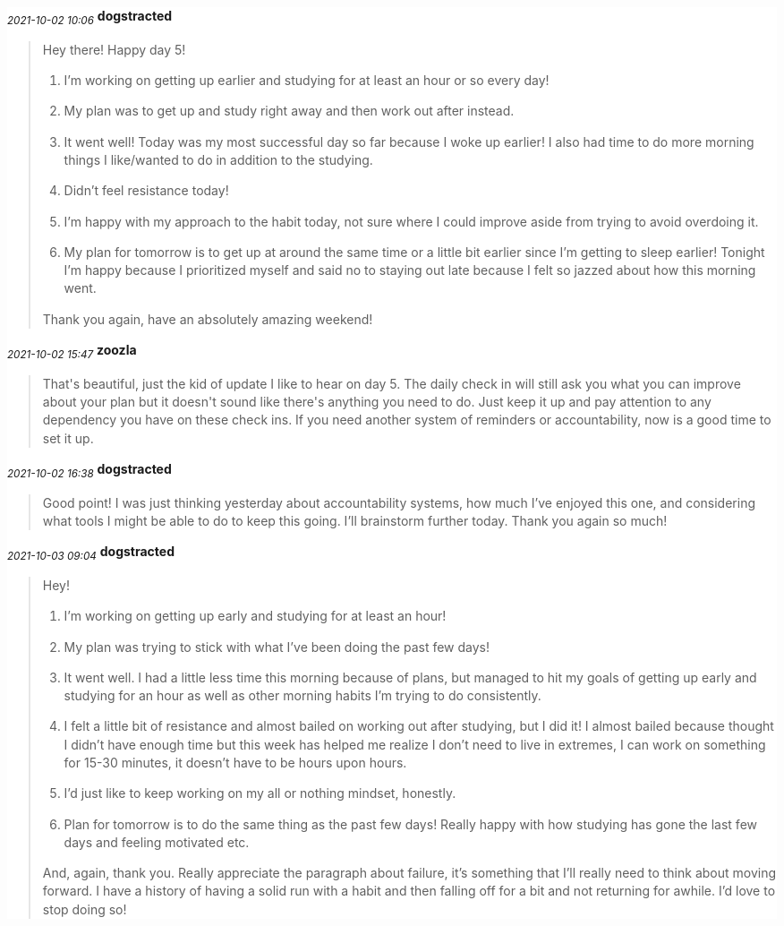 <sub>*2021-10-02 10:06*</sub>
**dogstracted**
> Hey there! Happy day 5!
> 
> 1. I’m working on getting up earlier and studying for at least an hour or so every day!
> 
> 2. My plan was to get up and study right away and then work out after instead.
> 
> 3. It went well! Today was my most successful day so far because I woke up earlier! I also had time to do more morning things I like/wanted to do in addition to the studying. 
> 
> 4. Didn’t feel resistance today!
> 
> 5. I’m happy with my approach to the habit today, not sure where I could improve aside from trying to avoid overdoing it.
> 
> 6. My plan for tomorrow is to get up at around the same time or a little bit earlier since I’m getting to sleep earlier! Tonight I’m happy because I prioritized myself and said no to staying out late because I felt so jazzed about how this morning went.
> 
> Thank you again, have an absolutely amazing weekend!

<sub>*2021-10-02 15:47*</sub>
**zoozla**
> That's beautiful, just the kid of update I like to hear on day 5. The daily check in will still ask you what you can improve about your plan but it doesn't sound like there's anything you need to do. Just keep it up and pay attention to any dependency you have on these check ins. If you need another system of reminders or accountability, now is a good time to set it up.

<sub>*2021-10-02 16:38*</sub>
**dogstracted**
> Good point! I was just thinking yesterday about accountability systems, how much I’ve enjoyed this one, and considering what tools I might be able to do to keep this going. I’ll brainstorm further today. Thank you again so much!

<sub>*2021-10-03 09:04*</sub>
**dogstracted**
> Hey! 
> 
> 1. I’m working on getting up early and studying for at least an hour!
> 
> 2. My plan was trying to stick with what I’ve been doing the past few days!
> 
> 3. It went well. I had a little less time this morning because of plans, but managed to hit my goals of getting up early and studying for an hour as well as other morning habits I’m trying to do consistently.
> 
> 4. I felt a little bit of resistance and almost bailed on working out after studying, but I did it! I almost bailed because thought I didn’t have enough time but this week has helped me realize I don’t need to live in extremes, I can work on something for 15-30 minutes, it doesn’t have to be hours upon hours. 
> 
> 5. I’d just like to keep working on my all or nothing mindset, honestly. 
> 
> 6. Plan for tomorrow is to do the same thing as the past few days! Really happy with how studying has gone the last few days and feeling motivated etc.
> 
> And, again, thank you. Really appreciate the paragraph about failure, it’s something that I’ll really need to think about moving forward. I have a history of having a solid run with a habit and then falling off for a bit and not returning for awhile. I’d love to stop doing so!
